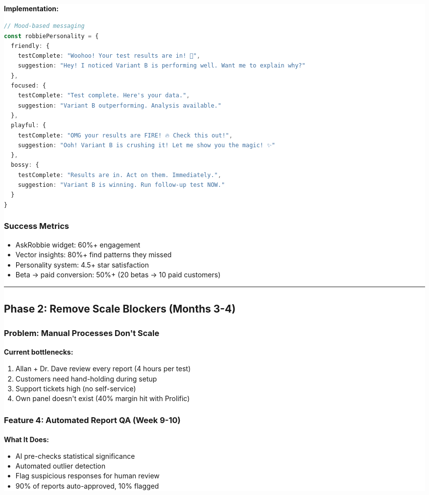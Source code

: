 **Implementation:**

```typescript
// Mood-based messaging
const robbiePersonality = {
  friendly: {
    testComplete: "Woohoo! Your test results are in! 🎉",
    suggestion: "Hey! I noticed Variant B is performing well. Want me to explain why?"
  },
  focused: {
    testComplete: "Test complete. Here's your data.",
    suggestion: "Variant B outperforming. Analysis available."
  },
  playful: {
    testComplete: "OMG your results are FIRE! 🔥 Check this out!",
    suggestion: "Ooh! Variant B is crushing it! Let me show you the magic! ✨"
  },
  bossy: {
    testComplete: "Results are in. Act on them. Immediately.",
    suggestion: "Variant B is winning. Run follow-up test NOW."
  }
}
```

### Success Metrics

- AskRobbie widget: 60%+ engagement
- Vector insights: 80%+ find patterns they missed
- Personality system: 4.5+ star satisfaction
- Beta → paid conversion: 50%+ (20 betas → 10 paid customers)

---

## Phase 2: Remove Scale Blockers (Months 3-4)

### Problem: Manual Processes Don't Scale

**Current bottlenecks:**

1. Allan + Dr. Dave review every report (4 hours per test)
2. Customers need hand-holding during setup
3. Support tickets high (no self-service)
4. Own panel doesn't exist (40% margin hit with Prolific)

### Feature 4: Automated Report QA (Week 9-10)

**What It Does:**

- AI pre-checks statistical significance
- Automated outlier detection
- Flag suspicious responses for human review
- 90% of reports auto-approved, 10% flagged

